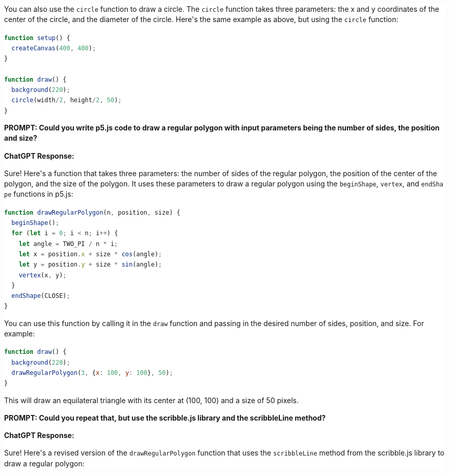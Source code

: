 You can also use the `circle` function to draw a circle. The `circle` function takes three parameters: the x and y coordinates of the center of the circle, and the diameter of the circle. Here's the same example as above, but using the `circle` function:

```javascript
function setup() {
  createCanvas(400, 400);
}

function draw() {
  background(220);
  circle(width/2, height/2, 50);
}
```



**PROMPT: Could you write p5.js code to draw a regular polygon with input parameters being the number of sides, the position and size?**

**ChatGPT Response:**

Sure! Here's a function that takes three parameters: the number of sides of the regular polygon, the position of the center of the polygon, and the size of the polygon. It uses these parameters to draw a regular polygon using the `beginShape`, `vertex`, and `endShape` functions in p5.js:

```javascript
function drawRegularPolygon(n, position, size) {
  beginShape();
  for (let i = 0; i < n; i++) {
    let angle = TWO_PI / n * i;
    let x = position.x + size * cos(angle);
    let y = position.y + size * sin(angle);
    vertex(x, y);
  }
  endShape(CLOSE);
}
```

You can use this function by calling it in the `draw` function and passing in the desired number of sides, position, and size. For example:

```javascript
function draw() {
  background(220);
  drawRegularPolygon(3, {x: 100, y: 100}, 50);
}
```

This will draw an equilateral triangle with its center at (100, 100) and a size of 50 pixels.



**PROMPT: Could you repeat that, but use the scribble.js library and the scribbleLine method?**

**ChatGPT Response:**

Sure! Here's a revised version of the `drawRegularPolygon` function that uses the `scribbleLine` method from the scribble.js library to draw a regular polygon:
